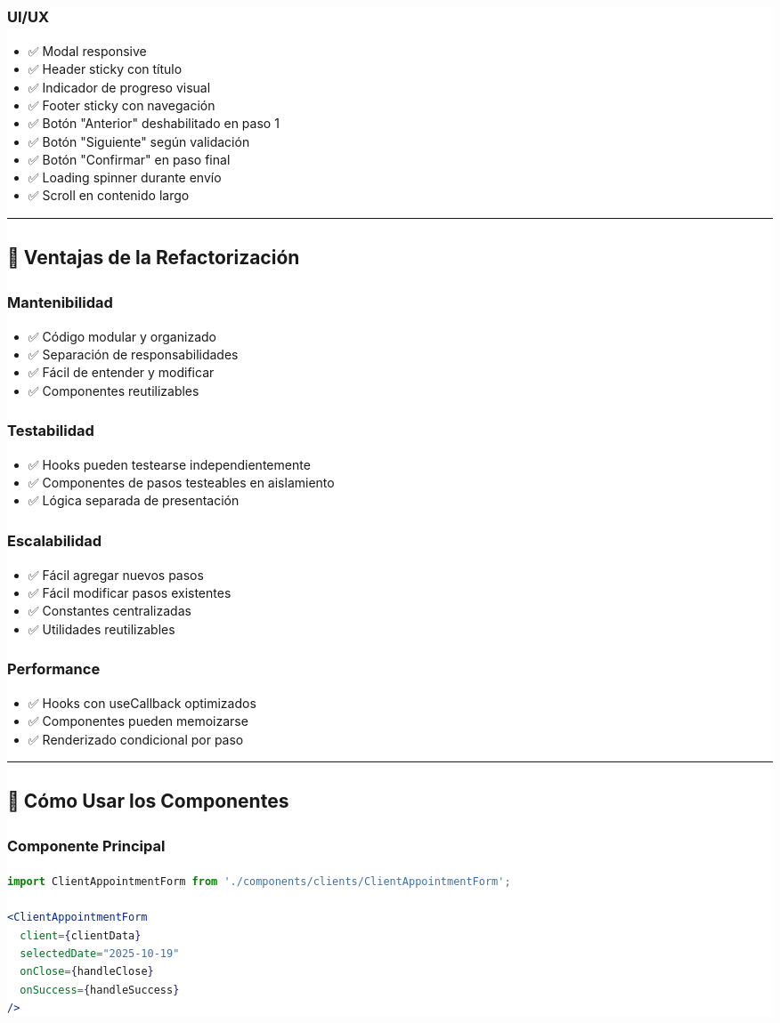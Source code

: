 ### UI/UX
- ✅ Modal responsive
- ✅ Header sticky con título
- ✅ Indicador de progreso visual
- ✅ Footer sticky con navegación
- ✅ Botón "Anterior" deshabilitado en paso 1
- ✅ Botón "Siguiente" según validación
- ✅ Botón "Confirmar" en paso final
- ✅ Loading spinner durante envío
- ✅ Scroll en contenido largo

---

## 🎯 Ventajas de la Refactorización

### Mantenibilidad
- ✅ Código modular y organizado
- ✅ Separación de responsabilidades
- ✅ Fácil de entender y modificar
- ✅ Componentes reutilizables

### Testabilidad
- ✅ Hooks pueden testearse independientemente
- ✅ Componentes de pasos testeables en aislamiento
- ✅ Lógica separada de presentación

### Escalabilidad
- ✅ Fácil agregar nuevos pasos
- ✅ Fácil modificar pasos existentes
- ✅ Constantes centralizadas
- ✅ Utilidades reutilizables

### Performance
- ✅ Hooks con useCallback optimizados
- ✅ Componentes pueden memoizarse
- ✅ Renderizado condicional por paso

---

## 📝 Cómo Usar los Componentes

### Componente Principal
```jsx
import ClientAppointmentForm from './components/clients/ClientAppointmentForm';

<ClientAppointmentForm
  client={clientData}
  selectedDate="2025-10-19"
  onClose={handleClose}
  onSuccess={handleSuccess}
/>
```
